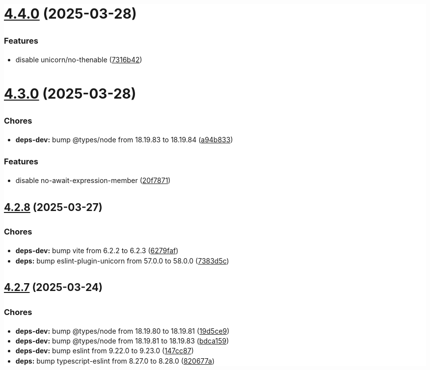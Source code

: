 # [4.4.0](https://github.com/ridedott/eslint-config/compare/v4.3.0...v4.4.0) (2025-03-28)

### Features

- disable unicorn/no-thenable
  ([7316b42](https://github.com/ridedott/eslint-config/commit/7316b4282b1d93287e9e54c866cc2eeb93118950))

# [4.3.0](https://github.com/ridedott/eslint-config/compare/v4.2.8...v4.3.0) (2025-03-28)

### Chores

- **deps-dev:** bump @types/node from 18.19.83 to 18.19.84
  ([a94b833](https://github.com/ridedott/eslint-config/commit/a94b833336c46803b3d5c2e5696b217720cf7707))

### Features

- disable no-await-expression-member
  ([20f7871](https://github.com/ridedott/eslint-config/commit/20f7871dcf9711e046e26c6b667b8c420d0e2cfd))

## [4.2.8](https://github.com/ridedott/eslint-config/compare/v4.2.7...v4.2.8) (2025-03-27)

### Chores

- **deps-dev:** bump vite from 6.2.2 to 6.2.3
  ([6279faf](https://github.com/ridedott/eslint-config/commit/6279faf62d838a6fe90210699fcc8dfd235d0de8))
- **deps:** bump eslint-plugin-unicorn from 57.0.0 to 58.0.0
  ([7383d5c](https://github.com/ridedott/eslint-config/commit/7383d5c9ac5f478586e661eb94af4afe539f7e5c))

## [4.2.7](https://github.com/ridedott/eslint-config/compare/v4.2.6...v4.2.7) (2025-03-24)

### Chores

- **deps-dev:** bump @types/node from 18.19.80 to 18.19.81
  ([19d5ce9](https://github.com/ridedott/eslint-config/commit/19d5ce95442422fc9b2702b3540f25179ff89454))
- **deps-dev:** bump @types/node from 18.19.81 to 18.19.83
  ([bdca159](https://github.com/ridedott/eslint-config/commit/bdca159f71134c1c79881fadc9979bca8c1afe62))
- **deps-dev:** bump eslint from 9.22.0 to 9.23.0
  ([147cc87](https://github.com/ridedott/eslint-config/commit/147cc879cf59584f3a89b3374302d6569cf8dae0))
- **deps:** bump typescript-eslint from 8.27.0 to 8.28.0
  ([820677a](https://github.com/ridedott/eslint-config/commit/820677ae1dffe140afb253aeddfa2c362344997a))
